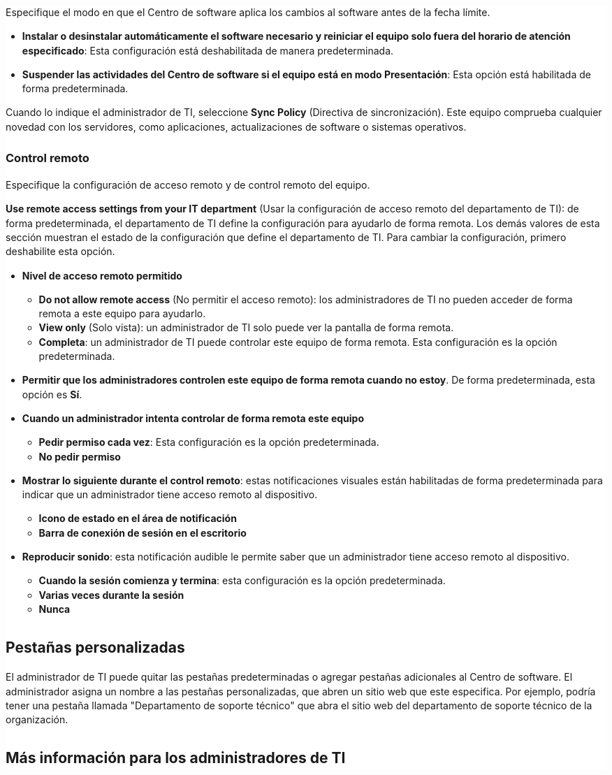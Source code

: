 Especifique el modo en que el Centro de software aplica los cambios al software antes de la fecha límite.

- **Instalar o desinstalar automáticamente el software necesario y reiniciar el equipo solo fuera del horario de atención especificado**: Esta configuración está deshabilitada de manera predeterminada.

- **Suspender las actividades del Centro de software si el equipo está en modo Presentación**: Esta opción está habilitada de forma predeterminada.

Cuando lo indique el administrador de TI, seleccione **Sync Policy** (Directiva de sincronización). Este equipo comprueba cualquier novedad con los servidores, como aplicaciones, actualizaciones de software o sistemas operativos.

### <a name="remote-control"></a>Control remoto

Especifique la configuración de acceso remoto y de control remoto del equipo.

**Use remote access settings from your IT department** (Usar la configuración de acceso remoto del departamento de TI): de forma predeterminada, el departamento de TI define la configuración para ayudarlo de forma remota. Los demás valores de esta sección muestran el estado de la configuración que define el departamento de TI. Para cambiar la configuración, primero deshabilite esta opción.

- **Nivel de acceso remoto permitido**
  - **Do not allow remote access** (No permitir el acceso remoto): los administradores de TI no pueden acceder de forma remota a este equipo para ayudarlo.
  - **View only** (Solo vista): un administrador de TI solo puede ver la pantalla de forma remota.
  - **Completa**: un administrador de TI puede controlar este equipo de forma remota. Esta configuración es la opción predeterminada.

- **Permitir que los administradores controlen este equipo de forma remota cuando no estoy**. De forma predeterminada, esta opción es **Sí**.

- **Cuando un administrador intenta controlar de forma remota este equipo**
  - **Pedir permiso cada vez**: Esta configuración es la opción predeterminada.
  - **No pedir permiso**

- **Mostrar lo siguiente durante el control remoto**: estas notificaciones visuales están habilitadas de forma predeterminada para indicar que un administrador tiene acceso remoto al dispositivo.
  - **Icono de estado en el área de notificación**
  - **Barra de conexión de sesión en el escritorio**

- **Reproducir sonido**: esta notificación audible le permite saber que un administrador tiene acceso remoto al dispositivo.
  - **Cuando la sesión comienza y termina**: esta configuración es la opción predeterminada.
  - **Varias veces durante la sesión**
  - **Nunca**

## <a name="custom-tabs"></a>Pestañas personalizadas

El administrador de TI puede quitar las pestañas predeterminadas o agregar pestañas adicionales al Centro de software. El administrador asigna un nombre a las pestañas personalizadas, que abren un sitio web que este especifica. Por ejemplo, podría tener una pestaña llamada "Departamento de soporte técnico" que abra el sitio web del departamento de soporte técnico de la organización. 

## <a name="more-information-for-it-administrators"></a>Más información para los administradores de TI
